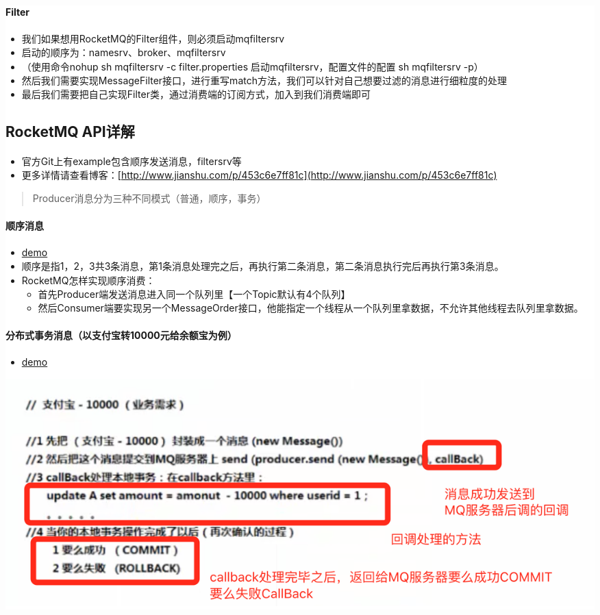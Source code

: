#### Filter
- 我们如果想用RocketMQ的Filter组件，则必须启动mqfiltersrv
- 启动的顺序为：namesrv、broker、mqfiltersrv
- （使用命令nohup sh mqfiltersrv -c filter.properties 启动mqfiltersrv，配置文件的配置 sh mqfiltersrv -p）
- 然后我们需要实现MessageFilter接口，进行重写match方法，我们可以针对自己想要过滤的消息进行细粒度的处理
- 最后我们需要把自己实现Filter类，通过消费端的订阅方式，加入到我们消费端即可

## RocketMQ API详解
- 官方Git上有example包含顺序发送消息，filtersrv等
- 更多详情请查看博客：[http://www.jianshu.com/p/453c6e7ff81c](http://www.jianshu.com/p/453c6e7ff81c)

> Producer消息分为三种不同模式（普通，顺序，事务）

#### 顺序消息
- [demo](https://github.com/apache/incubator-rocketmq/tree/master/example/src/main/java/org/apache/rocketmq/example/ordermessage)
- 顺序是指1，2，3共3条消息，第1条消息处理完之后，再执行第二条消息，第二条消息执行完后再执行第3条消息。
- RocketMQ怎样实现顺序消费：
  -  首先Producer端发送消息进入同一个队列里【一个Topic默认有4个队列】
  -  然后Consumer端要实现另一个MessageOrder接口，他能指定一个线程从一个队列里拿数据，不允许其他线程去队列里拿数据。

#### 分布式事务消息（以支付宝转10000元给余额宝为例）
- [demo](https://github.com/apache/incubator-rocketmq/tree/master/example/src/main/java/org/apache/rocketmq/example/transaction)

<img src = "./picture/MQ分布式事务处理流程.png">
